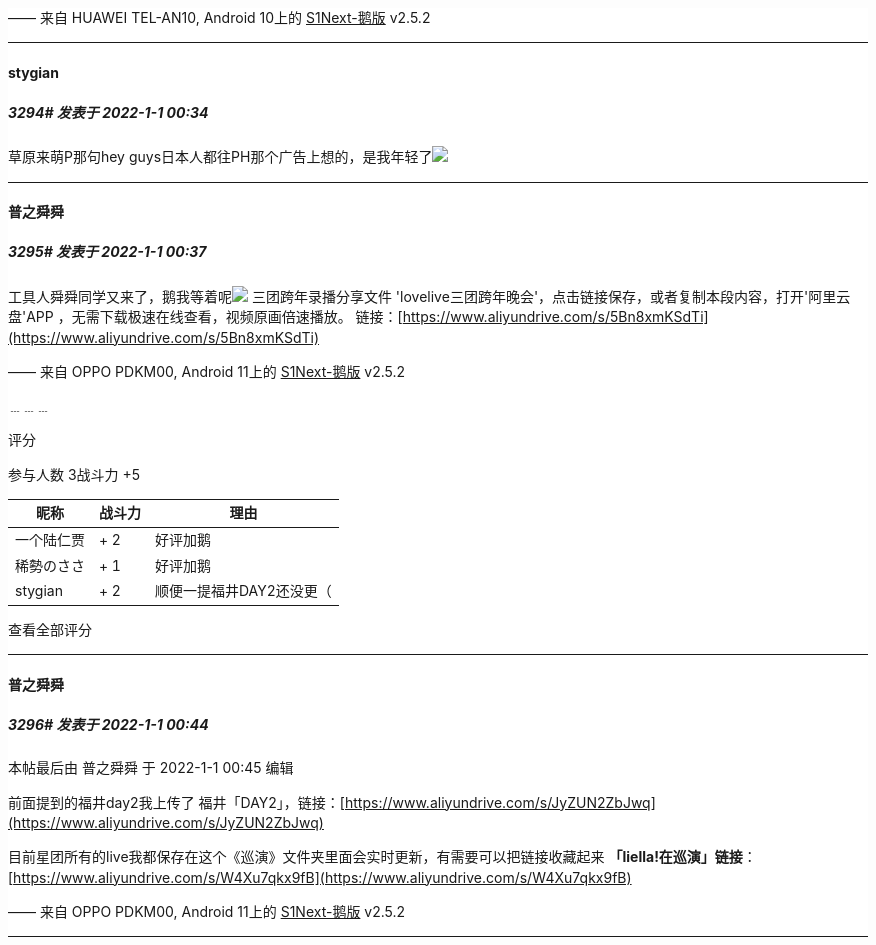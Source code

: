 —— 来自 HUAWEI TEL-AN10, Android 10上的 [S1Next-鹅版](https://github.com/ykrank/S1-Next/releases) v2.5.2

*****

####  stygian  
##### 3294#       发表于 2022-1-1 00:34

草原来萌P那句hey guys日本人都往PH那个广告上想的，是我年轻了<img src="https://static.saraba1st.com/image/smiley/face2017/048.png" referrerpolicy="no-referrer">

*****

####  普之舜舜  
##### 3295#       发表于 2022-1-1 00:37

工具人舜舜同学又来了，鹅我等着呢<img src="https://static.saraba1st.com/image/smiley/face2017/066.png" referrerpolicy="no-referrer">
三团跨年录播分享文件 'lovelive三团跨年晚会'，点击链接保存，或者复制本段内容，打开'阿里云盘'APP ，无需下载极速在线查看，视频原画倍速播放。 链接：[https://www.aliyundrive.com/s/5Bn8xmKSdTi](https://www.aliyundrive.com/s/5Bn8xmKSdTi)

—— 来自 OPPO PDKM00, Android 11上的 [S1Next-鹅版](https://github.com/ykrank/S1-Next/releases) v2.5.2

﹍﹍﹍

评分

 参与人数 3战斗力 +5

|昵称|战斗力|理由|
|----|---|---|
| 一个陆仁贾| + 2|好评加鹅|
| 稀勢のささ| + 1|好评加鹅|
| stygian| + 2|顺便一提福井DAY2还没更（|

查看全部评分



*****

####  普之舜舜  
##### 3296#       发表于 2022-1-1 00:44

 本帖最后由 普之舜舜 于 2022-1-1 00:45 编辑 

前面提到的福井day2我上传了
福井「DAY2」，链接：[https://www.aliyundrive.com/s/JyZUN2ZbJwq](https://www.aliyundrive.com/s/JyZUN2ZbJwq)

目前星团所有的live我都保存在这个《巡演》文件夹里面会实时更新，有需要可以把链接收藏起来
<strong>「liella!在巡演」链接</strong>：[https://www.aliyundrive.com/s/W4Xu7qkx9fB](https://www.aliyundrive.com/s/W4Xu7qkx9fB)

—— 来自 OPPO PDKM00, Android 11上的 [S1Next-鹅版](https://github.com/ykrank/S1-Next/releases) v2.5.2



*****
